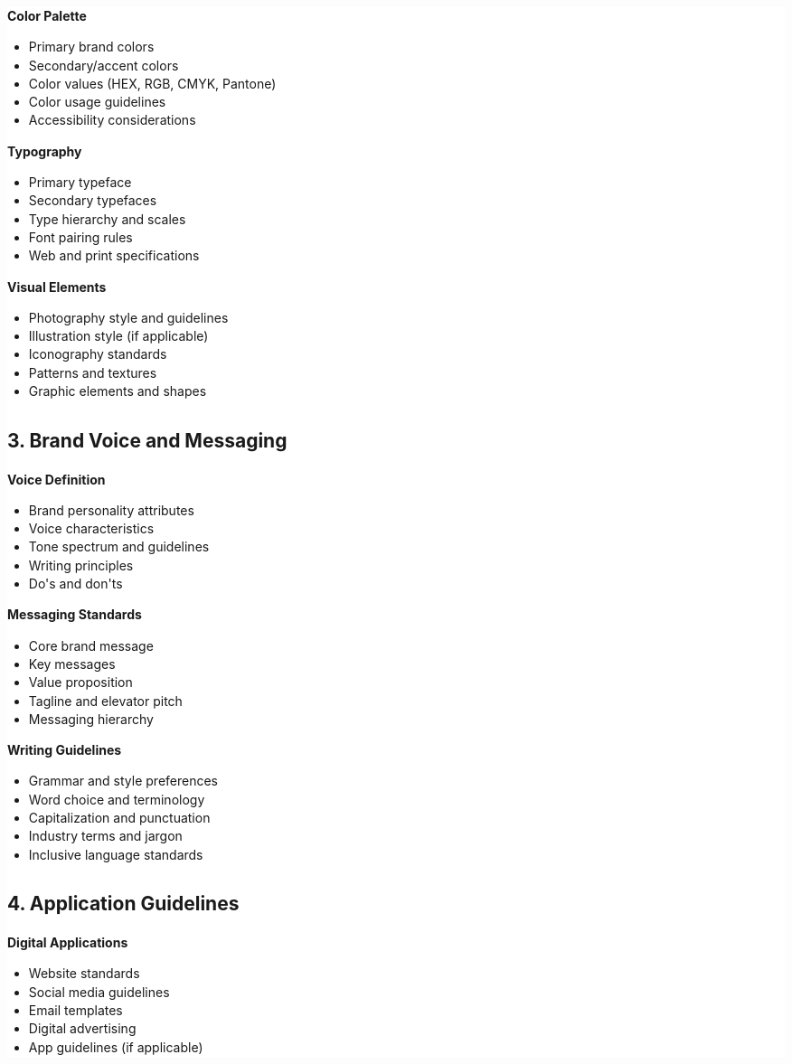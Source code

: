 **Color Palette**
- Primary brand colors
- Secondary/accent colors
- Color values (HEX, RGB, CMYK, Pantone)
- Color usage guidelines
- Accessibility considerations

**Typography**
- Primary typeface
- Secondary typefaces
- Type hierarchy and scales
- Font pairing rules
- Web and print specifications

**Visual Elements**
- Photography style and guidelines
- Illustration style (if applicable)
- Iconography standards
- Patterns and textures
- Graphic elements and shapes

## 3. Brand Voice and Messaging

**Voice Definition**
- Brand personality attributes
- Voice characteristics
- Tone spectrum and guidelines
- Writing principles
- Do's and don'ts

**Messaging Standards**
- Core brand message
- Key messages
- Value proposition
- Tagline and elevator pitch
- Messaging hierarchy

**Writing Guidelines**
- Grammar and style preferences
- Word choice and terminology
- Capitalization and punctuation
- Industry terms and jargon
- Inclusive language standards

## 4. Application Guidelines

**Digital Applications**
- Website standards
- Social media guidelines
- Email templates
- Digital advertising
- App guidelines (if applicable)
